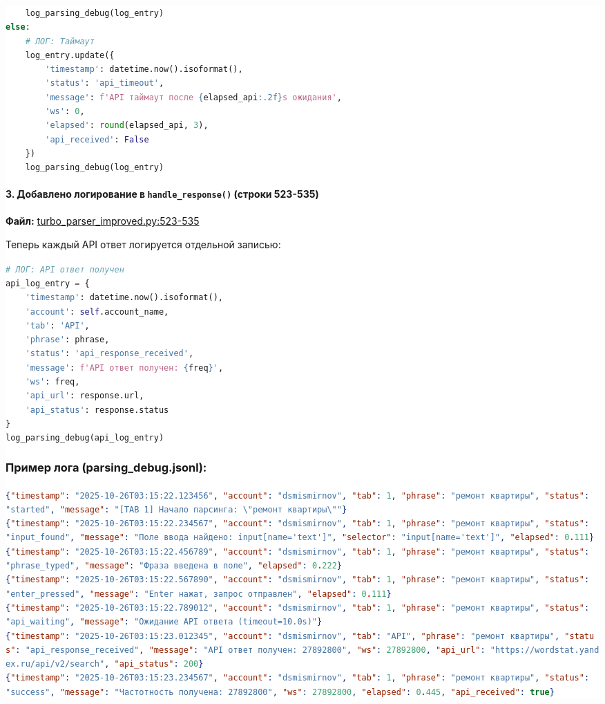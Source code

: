 ```python
    log_parsing_debug(log_entry)
else:
    # ЛОГ: Таймаут
    log_entry.update({
        'timestamp': datetime.now().isoformat(),
        'status': 'api_timeout',
        'message': f'API таймаут после {elapsed_api:.2f}s ожидания',
        'ws': 0,
        'elapsed': round(elapsed_api, 3),
        'api_received': False
    })
    log_parsing_debug(log_entry)
```

#### 3. Добавлено логирование в `handle_response()` (строки 523-535)

**Файл:** [turbo_parser_improved.py:523-535](c:\AI\yandex\keyset\turbo_parser_improved.py#L523-L535)

Теперь каждый API ответ логируется отдельной записью:

```python
# ЛОГ: API ответ получен
api_log_entry = {
    'timestamp': datetime.now().isoformat(),
    'account': self.account_name,
    'tab': 'API',
    'phrase': phrase,
    'status': 'api_response_received',
    'message': f'API ответ получен: {freq}',
    'ws': freq,
    'api_url': response.url,
    'api_status': response.status
}
log_parsing_debug(api_log_entry)
```

### Пример лога (parsing_debug.jsonl):

```json
{"timestamp": "2025-10-26T03:15:22.123456", "account": "dsmismirnov", "tab": 1, "phrase": "ремонт квартиры", "status": "started", "message": "[TAB 1] Начало парсинга: \"ремонт квартиры\""}
{"timestamp": "2025-10-26T03:15:22.234567", "account": "dsmismirnov", "tab": 1, "phrase": "ремонт квартиры", "status": "input_found", "message": "Поле ввода найдено: input[name='text']", "selector": "input[name='text']", "elapsed": 0.111}
{"timestamp": "2025-10-26T03:15:22.456789", "account": "dsmismirnov", "tab": 1, "phrase": "ремонт квартиры", "status": "phrase_typed", "message": "Фраза введена в поле", "elapsed": 0.222}
{"timestamp": "2025-10-26T03:15:22.567890", "account": "dsmismirnov", "tab": 1, "phrase": "ремонт квартиры", "status": "enter_pressed", "message": "Enter нажат, запрос отправлен", "elapsed": 0.111}
{"timestamp": "2025-10-26T03:15:22.789012", "account": "dsmismirnov", "tab": 1, "phrase": "ремонт квартиры", "status": "api_waiting", "message": "Ожидание API ответа (timeout=10.0s)"}
{"timestamp": "2025-10-26T03:15:23.012345", "account": "dsmismirnov", "tab": "API", "phrase": "ремонт квартиры", "status": "api_response_received", "message": "API ответ получен: 27892800", "ws": 27892800, "api_url": "https://wordstat.yandex.ru/api/v2/search", "api_status": 200}
{"timestamp": "2025-10-26T03:15:23.234567", "account": "dsmismirnov", "tab": 1, "phrase": "ремонт квартиры", "status": "success", "message": "Частотность получена: 27892800", "ws": 27892800, "elapsed": 0.445, "api_received": true}
```
